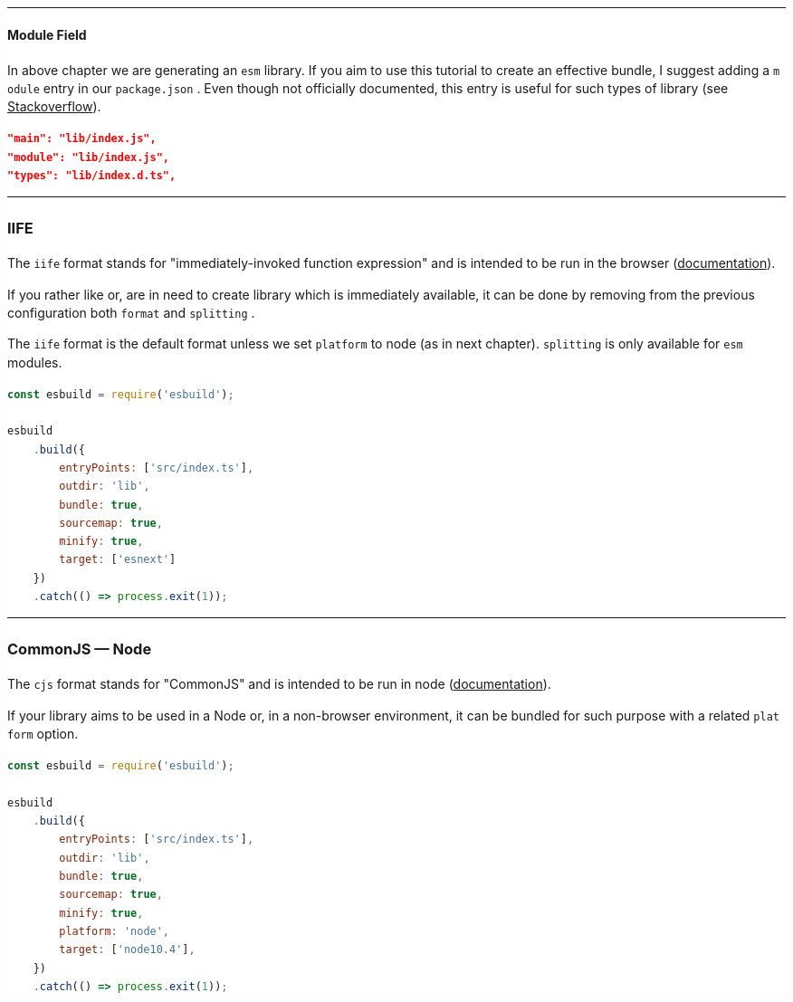 *****

#### Module Field

In above chapter we are generating an `esm` library. If you aim to use this tutorial to create an effective bundle, I suggest adding a `module` entry in our `package.json` . Even though not officially documented, this entry is useful for such types of library (see [Stackoverflow](https://stackoverflow.com/questions/42708484/what-is-the-module-package-json-field-for)).

```json
"main": "lib/index.js",
"module": "lib/index.js",
"types": "lib/index.d.ts",
```

*****

### IIFE

The `iife` format stands for "immediately-invoked function expression" and is intended to be run in the browser ([documentation](https://esbuild.github.io/api/#format-iife)).

If you rather like or, are in need to create library which is immediately available, it can be done by removing from the previous configuration both `format` and `splitting` .

The `iife` format is the default format unless we set `platform` to node (as in next chapter). `splitting` is only available for `esm` modules.

```javascript
const esbuild = require('esbuild');

esbuild
    .build({
        entryPoints: ['src/index.ts'],
        outdir: 'lib',
        bundle: true,
        sourcemap: true,
        minify: true,
        target: ['esnext']
    })
    .catch(() => process.exit(1));
```

*****

### CommonJS — Node

The `cjs` format stands for "CommonJS" and is intended to be run in node ([documentation](https://esbuild.github.io/api/#format-commonjs)).

If your library aims to be used in a Node or, in a non-browser environment, it can be bundled for such purpose with a related `platform` option.

```javascript
const esbuild = require('esbuild');

esbuild
    .build({
        entryPoints: ['src/index.ts'],
        outdir: 'lib',
        bundle: true,
        sourcemap: true,
        minify: true,
        platform: 'node',
        target: ['node10.4'],
    })
    .catch(() => process.exit(1));
```
